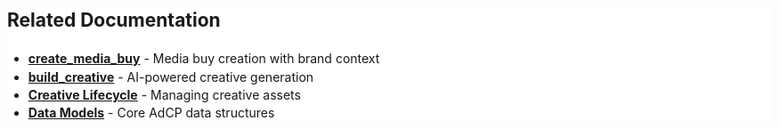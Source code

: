 ## Related Documentation

- **[create_media_buy](../media-buy/task-reference/create_media_buy)** - Media buy creation with brand context
- **[build_creative](./task-reference/build_creative)** - AI-powered creative generation
- **[Creative Lifecycle](../media-buy/creatives/)** - Managing creative assets
- **[Data Models](../reference/data-models)** - Core AdCP data structures
